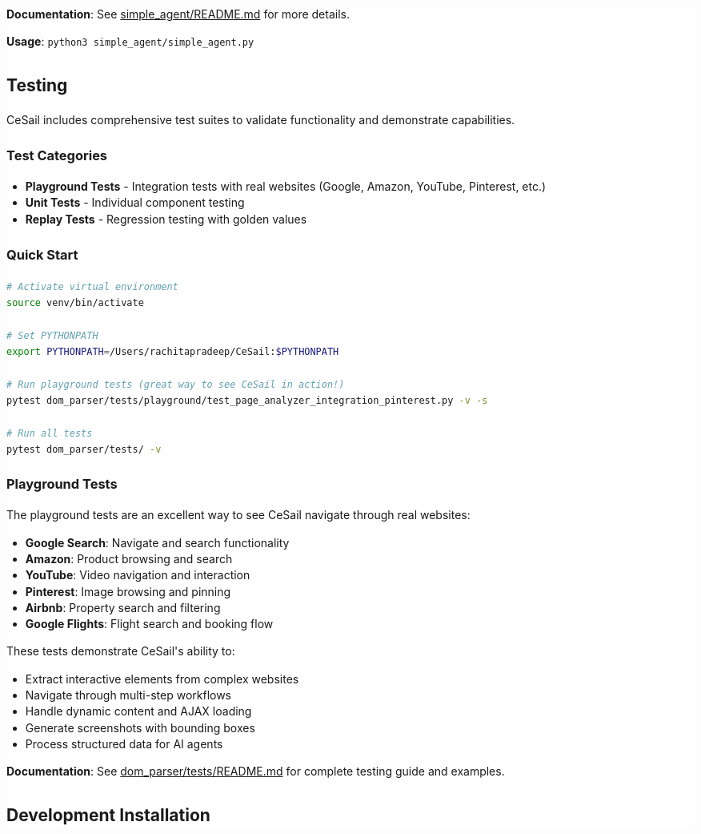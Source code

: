 **Documentation**: See [simple_agent/README.md](simple_agent/README.md) for more details.

**Usage**: `python3 simple_agent/simple_agent.py`

## Testing

CeSail includes comprehensive test suites to validate functionality and demonstrate capabilities.

### Test Categories

- **Playground Tests** - Integration tests with real websites (Google, Amazon, YouTube, Pinterest, etc.)
- **Unit Tests** - Individual component testing
- **Replay Tests** - Regression testing with golden values

### Quick Start

```bash
# Activate virtual environment
source venv/bin/activate

# Set PYTHONPATH
export PYTHONPATH=/Users/rachitapradeep/CeSail:$PYTHONPATH

# Run playground tests (great way to see CeSail in action!)
pytest dom_parser/tests/playground/test_page_analyzer_integration_pinterest.py -v -s

# Run all tests
pytest dom_parser/tests/ -v
```

### Playground Tests

The playground tests are an excellent way to see CeSail navigate through real websites:

- **Google Search**: Navigate and search functionality
- **Amazon**: Product browsing and search
- **YouTube**: Video navigation and interaction
- **Pinterest**: Image browsing and pinning
- **Airbnb**: Property search and filtering
- **Google Flights**: Flight search and booking flow

These tests demonstrate CeSail's ability to:
- Extract interactive elements from complex websites
- Navigate through multi-step workflows
- Handle dynamic content and AJAX loading
- Generate screenshots with bounding boxes
- Process structured data for AI agents

**Documentation**: See [dom_parser/tests/README.md](dom_parser/tests/README.md) for complete testing guide and examples.

## Development Installation
